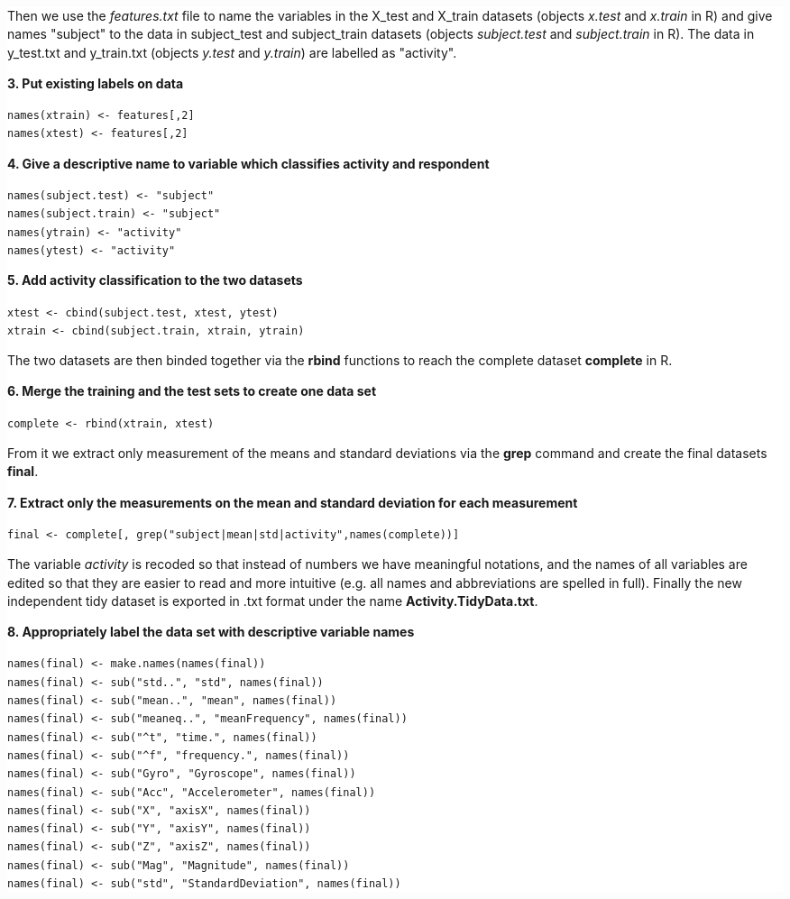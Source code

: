 Then we use the *features.txt* file to name the variables in the X_test and X_train datasets (objects *x.test* and *x.train* in R) and give names "subject" to the data in subject_test and subject_train datasets (objects *subject.test* and *subject.train* in R). The data in y_test.txt and y_train.txt (objects *y.test* and *y.train*) are labelled as "activity".

**3. Put existing labels on data**

```
names(xtrain) <- features[,2]
names(xtest) <- features[,2]
```

**4. Give a descriptive name to variable which classifies activity and respondent**

```
names(subject.test) <- "subject"
names(subject.train) <- "subject"
names(ytrain) <- "activity"
names(ytest) <- "activity"
```

**5. Add activity classification to the two datasets**

```
xtest <- cbind(subject.test, xtest, ytest)
xtrain <- cbind(subject.train, xtrain, ytrain)
```

The two datasets are then binded together via the **rbind** functions to reach the complete dataset **complete** in R. 

**6. Merge the training and the test sets to create one data set**

```
complete <- rbind(xtrain, xtest)
```

From it we extract only measurement of the means and standard deviations via the **grep** command and create the final datasets **final**.

**7. Extract only the measurements on the mean and standard deviation for each measurement**

```
final <- complete[, grep("subject|mean|std|activity",names(complete))]
```

The variable *activity* is recoded so that instead of numbers we have meaningful notations, and the names of all variables are edited so that they are easier to read and more intuitive (e.g. all names and abbreviations are spelled in full). Finally the new independent tidy dataset is exported in .txt format under the name **Activity.TidyData.txt**.

**8. Appropriately label the data set with descriptive variable names**

```
names(final) <- make.names(names(final))
names(final) <- sub("std..", "std", names(final))
names(final) <- sub("mean..", "mean", names(final))
names(final) <- sub("meaneq..", "meanFrequency", names(final))
names(final) <- sub("^t", "time.", names(final))
names(final) <- sub("^f", "frequency.", names(final))
names(final) <- sub("Gyro", "Gyroscope", names(final))
names(final) <- sub("Acc", "Accelerometer", names(final))
names(final) <- sub("X", "axisX", names(final))
names(final) <- sub("Y", "axisY", names(final))
names(final) <- sub("Z", "axisZ", names(final))
names(final) <- sub("Mag", "Magnitude", names(final))
names(final) <- sub("std", "StandardDeviation", names(final))
```
